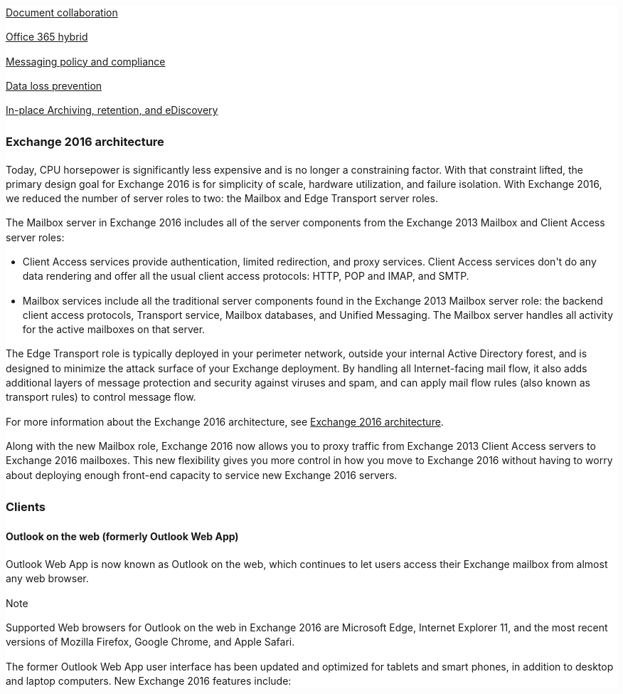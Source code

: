[Document collaboration](new-features.md#DocCollab2013)

[Office 365 hybrid](new-features.md#O3652013)

[Messaging policy and compliance](new-features.md#Compliance2013)

[Data loss prevention](new-features.md#DLP2013)

[In-place Archiving, retention, and eDiscovery](new-features.md#Archiving2013)

### Exchange 2016 architecture
<a name="Architecture2013"> </a>

Today, CPU horsepower is significantly less expensive and is no longer a constraining factor. With that constraint lifted, the primary design goal for Exchange 2016 is for simplicity of scale, hardware utilization, and failure isolation. With Exchange 2016, we reduced the number of server roles to two: the Mailbox and Edge Transport server roles.

The Mailbox server in Exchange 2016 includes all of the server components from the Exchange 2013 Mailbox and Client Access server roles:

- Client Access services provide authentication, limited redirection, and proxy services. Client Access services don't do any data rendering and offer all the usual client access protocols: HTTP, POP and IMAP, and SMTP.

- Mailbox services include all the traditional server components found in the Exchange 2013 Mailbox server role: the backend client access protocols, Transport service, Mailbox databases, and Unified Messaging. The Mailbox server handles all activity for the active mailboxes on that server.

 The Edge Transport role is typically deployed in your perimeter network, outside your internal Active Directory forest, and is designed to minimize the attack surface of your Exchange deployment. By handling all Internet-facing mail flow, it also adds additional layers of message protection and security against viruses and spam, and can apply mail flow rules (also known as transport rules) to control message flow.

For more information about the Exchange 2016 architecture, see [Exchange 2016 architecture](../architecture/architecture.md).

Along with the new Mailbox role, Exchange 2016 now allows you to proxy traffic from Exchange 2013 Client Access servers to Exchange 2016 mailboxes. This new flexibility gives you more control in how you move to Exchange 2016 without having to worry about deploying enough front-end capacity to service new Exchange 2016 servers.

### Clients
<a name="Clientsfrom2013"> </a>

#### Outlook on the web (formerly Outlook Web App)
<a name="OutlookAppfrom2013"> </a>

Outlook Web App is now known as Outlook on the web, which continues to let users access their Exchange mailbox from almost any web browser.

> [!NOTE]
> Supported Web browsers for Outlook on the web in Exchange 2016 are Microsoft Edge, Internet Explorer 11, and the most recent versions of Mozilla Firefox, Google Chrome, and Apple Safari.

The former Outlook Web App user interface has been updated and optimized for tablets and smart phones, in addition to desktop and laptop computers. New Exchange 2016 features include:

